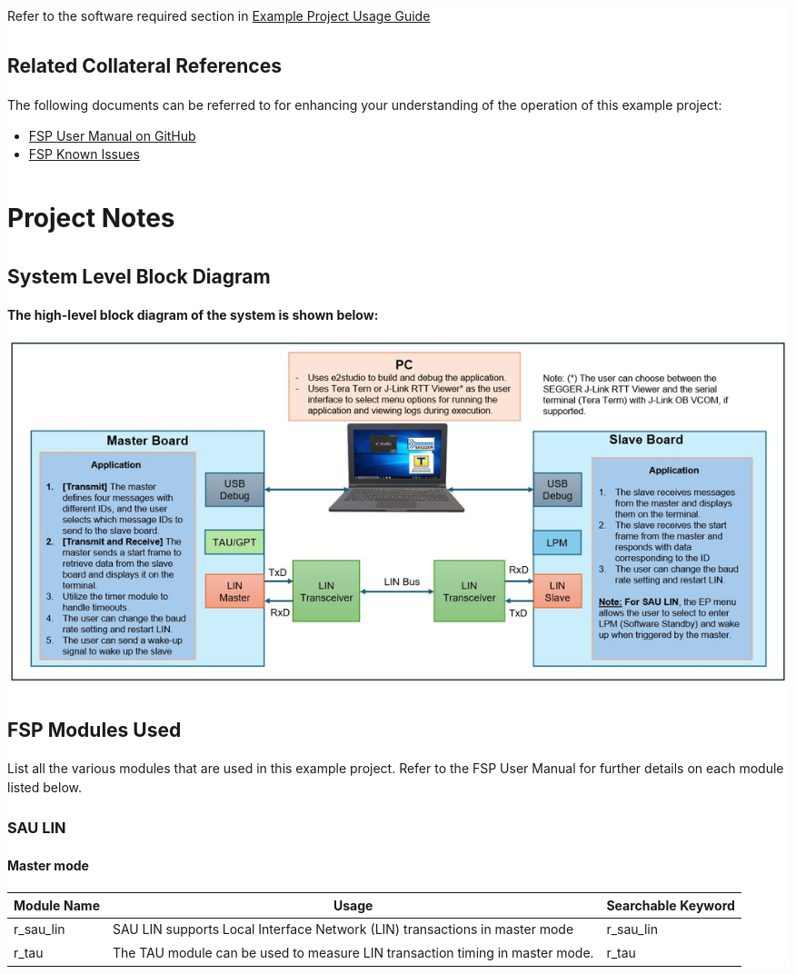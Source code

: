 Refer to the software required section in [Example Project Usage Guide](https://github.com/renesas/ra-fsp-examples/blob/master/example_projects/Example%20Project%20Usage%20Guide.pdf)

## Related Collateral References ##
The following documents can be referred to for enhancing your understanding of 
the operation of this example project:
- [FSP User Manual on GitHub](https://renesas.github.io/fsp/)
- [FSP Known Issues](https://github.com/renesas/fsp/issues)

# Project Notes #

## System Level Block Diagram ##
**The high-level block diagram of the system is shown below:**

![High Level Block Diagram](images/lin_block_diagram.jpg "The High Level Block Diagram")

## FSP Modules Used ##
List all the various modules that are used in this example project. Refer to the FSP User Manual for further details on each module listed below.

### SAU LIN ###
#### Master mode ####
| Module Name        | Usage                                                                                      | Searchable Keyword      |
|--------------------|--------------------------------------------------------------------------------------------|-------------------------|
| r_sau_lin      | SAU LIN supports Local Interface Network (LIN) transactions in master mode       | r_sau_lin            |
| r_tau       | The TAU module can be used to measure LIN transaction timing in master mode.       | r_tau            |
